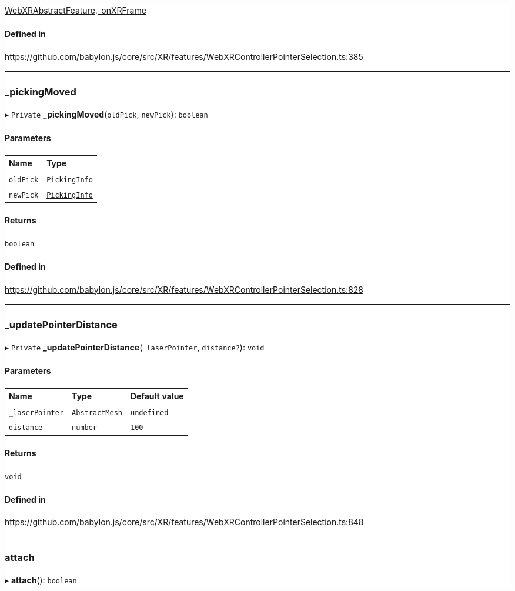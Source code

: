 [WebXRAbstractFeature](WebXRAbstractFeature.md).[_onXRFrame](WebXRAbstractFeature.md#_onxrframe)

#### Defined in

https://github.com/babylon.js/core/src/XR/features/WebXRControllerPointerSelection.ts:385

___

### \_pickingMoved

▸ `Private` **_pickingMoved**(`oldPick`, `newPick`): `boolean`

#### Parameters

| Name | Type |
| :------ | :------ |
| `oldPick` | [`PickingInfo`](PickingInfo.md) |
| `newPick` | [`PickingInfo`](PickingInfo.md) |

#### Returns

`boolean`

#### Defined in

https://github.com/babylon.js/core/src/XR/features/WebXRControllerPointerSelection.ts:828

___

### \_updatePointerDistance

▸ `Private` **_updatePointerDistance**(`_laserPointer`, `distance?`): `void`

#### Parameters

| Name | Type | Default value |
| :------ | :------ | :------ |
| `_laserPointer` | [`AbstractMesh`](AbstractMesh.md) | `undefined` |
| `distance` | `number` | `100` |

#### Returns

`void`

#### Defined in

https://github.com/babylon.js/core/src/XR/features/WebXRControllerPointerSelection.ts:848

___

### attach

▸ **attach**(): `boolean`
